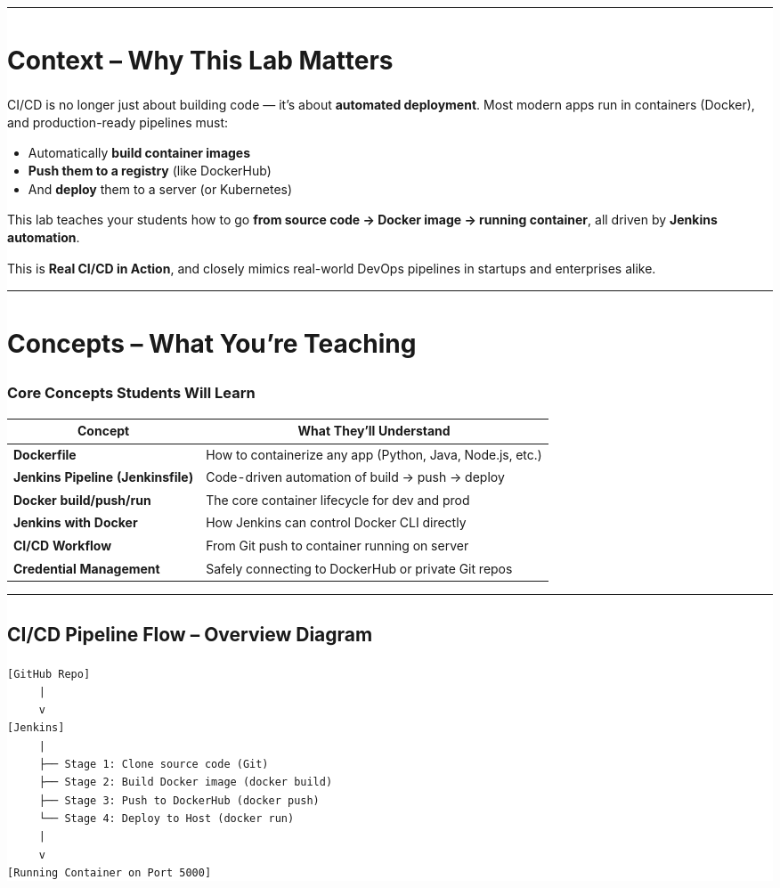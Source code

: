 
---

#  **Context – Why This Lab Matters**

CI/CD is no longer just about building code — it’s about **automated deployment**. Most modern apps run in containers (Docker), and production-ready pipelines must:

* Automatically **build container images**
* **Push them to a registry** (like DockerHub)
* And **deploy** them to a server (or Kubernetes)

This lab teaches your students how to go **from source code → Docker image → running container**, all driven by **Jenkins automation**.

 This is **Real CI/CD in Action**, and closely mimics real-world DevOps pipelines in startups and enterprises alike.

---

#  **Concepts – What You’re Teaching**

###  Core Concepts Students Will Learn

| Concept                            | What They’ll Understand                                   |
| ---------------------------------- | --------------------------------------------------------- |
| **Dockerfile**                     | How to containerize any app (Python, Java, Node.js, etc.) |
| **Jenkins Pipeline (Jenkinsfile)** | Code-driven automation of build → push → deploy           |
| **Docker build/push/run**          | The core container lifecycle for dev and prod             |
| **Jenkins with Docker**            | How Jenkins can control Docker CLI directly               |
| **CI/CD Workflow**                 | From Git push to container running on server              |
| **Credential Management**          | Safely connecting to DockerHub or private Git repos       |

---

##  CI/CD Pipeline Flow – Overview Diagram

```text
[GitHub Repo]
     |
     v
[Jenkins]
     |
     ├── Stage 1: Clone source code (Git)
     ├── Stage 2: Build Docker image (docker build)
     ├── Stage 3: Push to DockerHub (docker push)
     └── Stage 4: Deploy to Host (docker run)
     |
     v
[Running Container on Port 5000]
```
